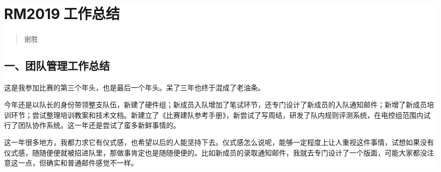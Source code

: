# RM2019 工作总结
> 谢胜

## 一、团队管理工作总结

这是我参加比赛的第三个年头，也是最后一个年头。呆了三年也终于混成了老油条。

今年还是以队长的身份带领整支队伍，新建了硬件组；新成员入队增加了笔试环节，还专门设计了新成员的入队通知邮件；新增了新成员培训环节；尝试整理培训教案和技术文档。新建立了《比赛建队参考手册》，新尝试了写周结，研发了队内规则评测系统，在电控组范围内试行了团队协作系统。这一年还是尝试了蛮多新鲜事情的。

这一年很多地方，我都力求它有仪式感，也希望以后的人能坚持下去。仪式感怎么说呢，能够一定程度上让人重视这件事情，试想如果没有仪式感，随随便便就被招进队里，那做事肯定也是随随便便的。比如新成员的录取通知邮件，我就去专门设计了一个版面，可能大家都没注意这一点，但确实和普通邮件感觉不一样。
